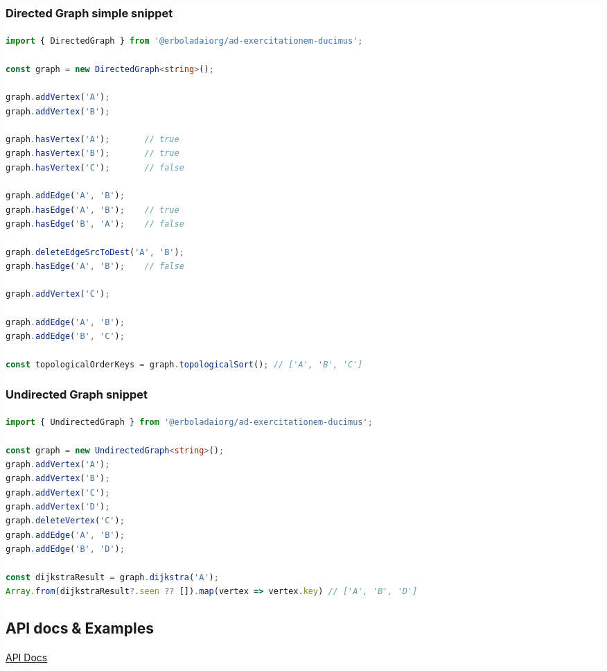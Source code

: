 ### Directed Graph simple snippet

```ts
import { DirectedGraph } from '@erboladaiorg/ad-exercitationem-ducimus';

const graph = new DirectedGraph<string>();

graph.addVertex('A');
graph.addVertex('B');

graph.hasVertex('A');       // true
graph.hasVertex('B');       // true
graph.hasVertex('C');       // false

graph.addEdge('A', 'B');
graph.hasEdge('A', 'B');    // true
graph.hasEdge('B', 'A');    // false

graph.deleteEdgeSrcToDest('A', 'B');
graph.hasEdge('A', 'B');    // false

graph.addVertex('C');

graph.addEdge('A', 'B');
graph.addEdge('B', 'C');

const topologicalOrderKeys = graph.topologicalSort(); // ['A', 'B', 'C']
```

### Undirected Graph snippet

```ts
import { UndirectedGraph } from '@erboladaiorg/ad-exercitationem-ducimus';

const graph = new UndirectedGraph<string>();
graph.addVertex('A');
graph.addVertex('B');
graph.addVertex('C');
graph.addVertex('D');
graph.deleteVertex('C');
graph.addEdge('A', 'B');
graph.addEdge('B', 'D');

const dijkstraResult = graph.dijkstra('A');
Array.from(dijkstraResult?.seen ?? []).map(vertex => vertex.key) // ['A', 'B', 'D']


```

## API docs & Examples

[API Docs](https://@erboladaiorg/ad-exercitationem-ducimus-docs.vercel.app)


[//]: # (![npm bundle size]&#40;https://img.shields.io/bundlephobia/min/@erboladaiorg/ad-exercitationem-ducimus&#41;)
[//]: # (<p><a href="https://github.com/erboladaiorg/ad-exercitationem-ducimus/blob/main/README.md">English</a> | <a href="https://github.com/erboladaiorg/ad-exercitationem-ducimus/blob/main/README_zh-CN.md">简体中文</a></p>)
[//]: # (![Branches]&#40;https://img.shields.io/badge/branches-55.47%25-red.svg?style=flat&#41;)
[//]: # (![Statements]&#40;https://img.shields.io/badge/statements-67%25-red.svg?style=flat&#41;)
[//]: # (![Functions]&#40;https://img.shields.io/badge/functions-66.38%25-red.svg?style=flat&#41;)
[//]: # (![Lines]&#40;https://img.shields.io/badge/lines-68.6%25-red.svg?style=flat&#41;)
[//]: # (No deletion!!! Start of Replace Section)
[//]: # (No deletion!!! End of Replace Section)
